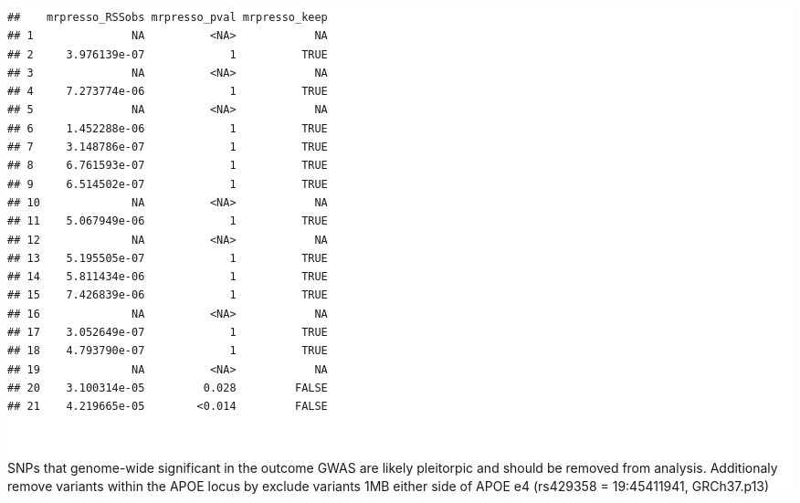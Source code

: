     ##    mrpresso_RSSobs mrpresso_pval mrpresso_keep
    ## 1               NA          <NA>            NA
    ## 2     3.976139e-07             1          TRUE
    ## 3               NA          <NA>            NA
    ## 4     7.273774e-06             1          TRUE
    ## 5               NA          <NA>            NA
    ## 6     1.452288e-06             1          TRUE
    ## 7     3.148786e-07             1          TRUE
    ## 8     6.761593e-07             1          TRUE
    ## 9     6.514502e-07             1          TRUE
    ## 10              NA          <NA>            NA
    ## 11    5.067949e-06             1          TRUE
    ## 12              NA          <NA>            NA
    ## 13    5.195505e-07             1          TRUE
    ## 14    5.811434e-06             1          TRUE
    ## 15    7.426839e-06             1          TRUE
    ## 16              NA          <NA>            NA
    ## 17    3.052649e-07             1          TRUE
    ## 18    4.793790e-07             1          TRUE
    ## 19              NA          <NA>            NA
    ## 20    3.100314e-05         0.028         FALSE
    ## 21    4.219665e-05        <0.014         FALSE

<br>

SNPs that genome-wide significant in the outcome GWAS are likely
pleitorpic and should be removed from analysis. Additionaly remove
variants within the APOE locus by exclude variants 1MB either side of
APOE e4 (rs429358 = 19:45411941, GRCh37.p13) <br>
